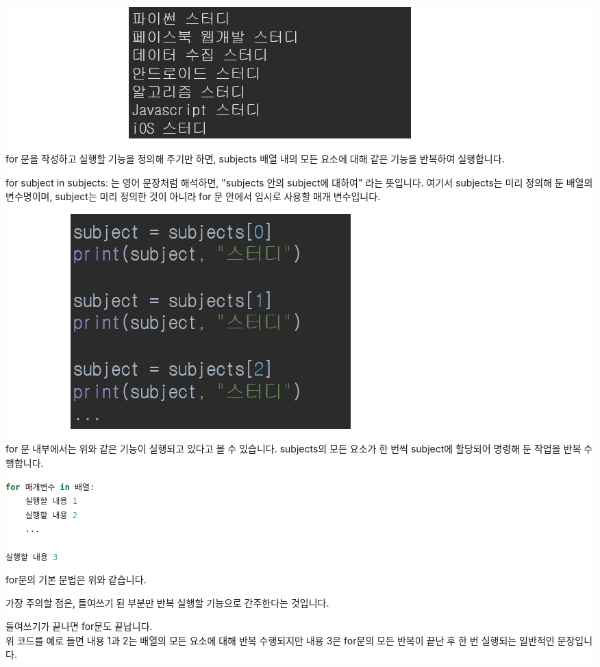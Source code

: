![](../.gitbook/assets/image%20%2864%29.png)

for 문을 작성하고 실행할 기능을 정의해 주기만 하면, subjects 배열 내의 모든 요소에 대해 같은 기능을 반복하여 실행합니다.

for subject in subjects:  는 영어 문장처럼 해석하면, "subjects 안의 subject에 대하여" 라는 뜻입니다. 여기서 subjects는 미리 정의해 둔 배열의 변수명이며, subject는 미리 정의한 것이 아니라 for 문 안에서 임시로 사용할 매개 변수입니다.

![](../.gitbook/assets/image%20%28107%29.png)

for 문 내부에서는 위와 같은 기능이 실행되고 있다고 볼 수 있습니다. subjects의 모든 요소가 한 번씩 subject에 할당되어 명령해 둔 작업을 반복 수행합니다.



```python
for 매개변수 in 배열:
    실행할 내용 1
    실행할 내용 2
    ...

실행할 내용 3
```

for문의 기본 문법은 위와 같습니다.

가장 주의할 점은, 들여쓰기 된 부분만 반복 실행할 기능으로 간주한다는 것입니다. 

들여쓰기가 끝나면 for문도 끝납니다.  
위 코드를 예로 들면 내용 1과 2는 배열의 모든 요소에 대해 반복 수행되지만 내용 3은 for문의 모든 반복이 끝난 후 한 번 실행되는 일반적인 문장입니다.

